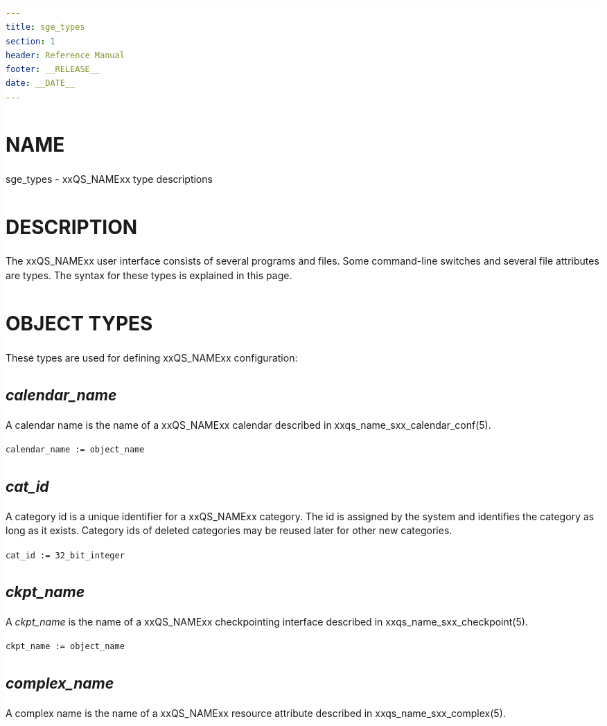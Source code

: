 ```yaml
---
title: sge_types
section: 1
header: Reference Manual
footer: __RELEASE__
date: __DATE__
---
```


# NAME

sge_types - xxQS_NAMExx type descriptions

# DESCRIPTION

The xxQS_NAMExx user interface consists of several programs and files. Some command-line switches and several file 
attributes are types. The syntax for these types is explained in this page.

# OBJECT TYPES

These types are used for defining xxQS_NAMExx configuration:

## *calendar_name*

A calendar name is the name of a xxQS_NAMExx calendar described in xxqs_name_sxx_calendar_conf(5).

    calendar_name := object_name

## *cat_id*

A category id is a unique identifier for a xxQS_NAMExx category. The id is assigned by the system and identifies
the category as long as it exists. Category ids of deleted categories may be reused later for other new categories.

    cat_id := 32_bit_integer

## *ckpt_name*

A *ckpt_name* is the name of a xxQS_NAMExx checkpointing interface described in xxqs_name_sxx_checkpoint(5).

    ckpt_name := object_name

## *complex_name*

A complex name is the name of a xxQS_NAMExx resource attribute described in xxqs_name_sxx_complex(5).
